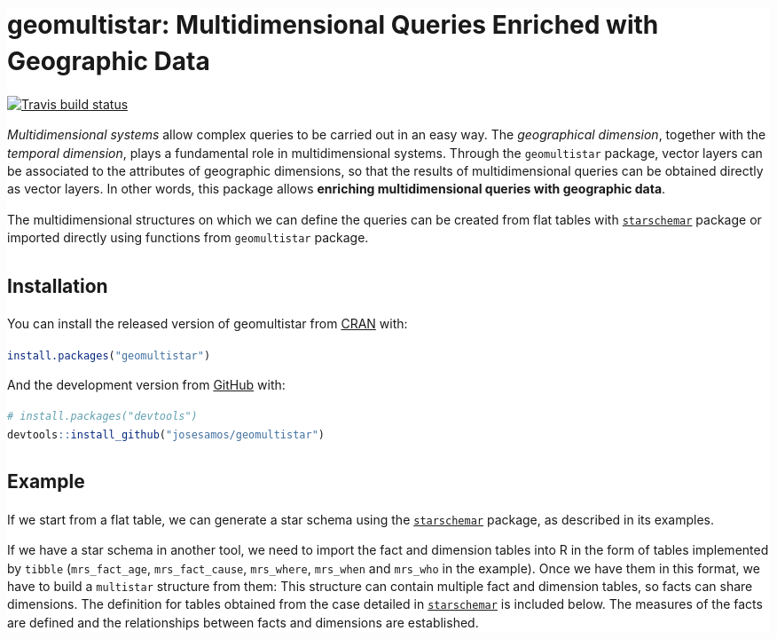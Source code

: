 


# geomultistar: Multidimensional Queries Enriched with Geographic Data



[![Travis build
status](https://travis-ci.com/josesamos/geomultistar.svg?branch=master)](https://travis-ci.com/josesamos/geomultistar)


*Multidimensional systems* allow complex queries to be carried out in an
easy way. The *geographical dimension*, together with the *temporal
dimension*, plays a fundamental role in multidimensional systems.
Through the `geomultistar` package, vector layers can be associated to
the attributes of geographic dimensions, so that the results of
multidimensional queries can be obtained directly as vector layers. In
other words, this package allows **enriching multidimensional queries
with geographic data**.

The multidimensional structures on which we can define the queries can
be created from flat tables with
[`starschemar`](https://CRAN.R-project.org/package=starschemar) package
or imported directly using functions from `geomultistar` package.

## Installation

You can install the released version of geomultistar from
[CRAN](https://CRAN.R-project.org) with:

``` r
install.packages("geomultistar")
```

And the development version from [GitHub](https://github.com/) with:

``` r
# install.packages("devtools")
devtools::install_github("josesamos/geomultistar")
```

## Example

If we start from a flat table, we can generate a star schema using the
[`starschemar`](https://CRAN.R-project.org/package=starschemar) package,
as described in its examples.

If we have a star schema in another tool, we need to import the fact and
dimension tables into R in the form of tables implemented by `tibble`
(`mrs_fact_age`, `mrs_fact_cause`, `mrs_where`, `mrs_when` and `mrs_who`
in the example). Once we have them in this format, we have to build a
`multistar` structure from them: This structure can contain multiple
fact and dimension tables, so facts can share dimensions. The definition
for tables obtained from the case detailed in
[`starschemar`](https://CRAN.R-project.org/package=starschemar) is
included below. The measures of the facts are defined and the
relationships between facts and dimensions are established.
